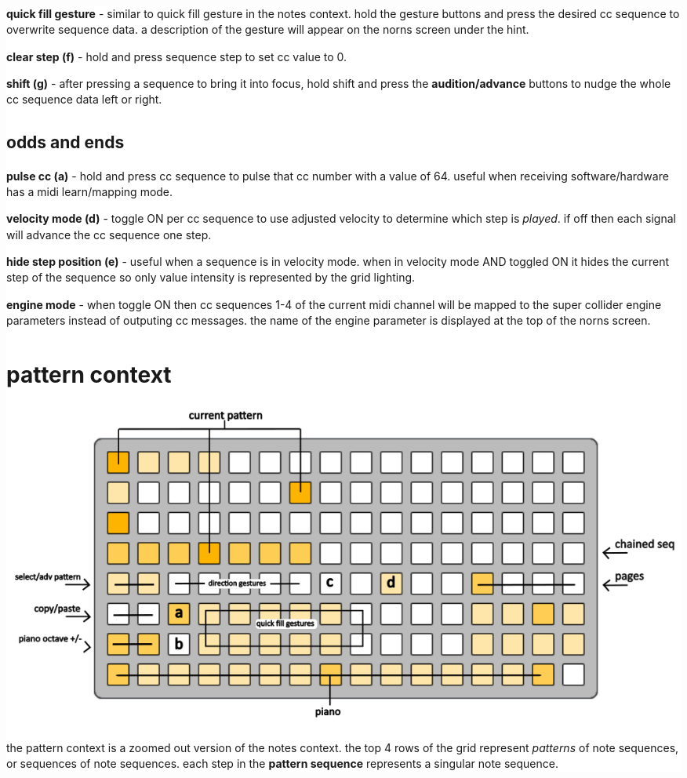 **quick fill gesture** - similar to quick fill gesture in the notes context. hold the gesture buttons and press the desired cc sequence to overwrite sequence data. a description of the gesture will appear on the norns screen under the hint.

**clear step (f)** - hold and press sequence step to set cc value to 0.

**shift (g)** - after pressing a sequence to bring it into focus, hold shift and press the **audition/advance** buttons to nudge the whole cc sequence data left or right.

## odds and ends <a name="cc-odds-and-ends"></a>

**pulse cc (a)** - hold and press cc sequence to pulse that cc number with a value of 64. useful when receiving software/hardware has a midi learn/mapping mode.

**velocity mode (d)** - toggle ON per cc sequence to use adjusted velocity to determine which step is *played*. if off then each signal will advance the cc sequence one step.

**hide step position (e)** - useful when a sequence is in velocity mode. when in velocity mode AND toggled ON it hides the current step of the sequence so only value intensity is represented by the grid lighting.

**engine mode** - when toggle ON then cc sequences 1-4 of the current midi channel will be mapped to the super collider engine parameters instead of outputing cc messages. the name of the engine parameter is displayed at the top of the norns screen.

# pattern context <a name="pattern-context"></a>

![pattern-context](docs/pattern-context-chains-annotated.png)

the pattern context is a zoomed out version of the notes context. the top 4 rows of the grid represent *patterns* of note sequences, or sequences of note sequences. each step in the **pattern sequence** represents a singular note sequence.
